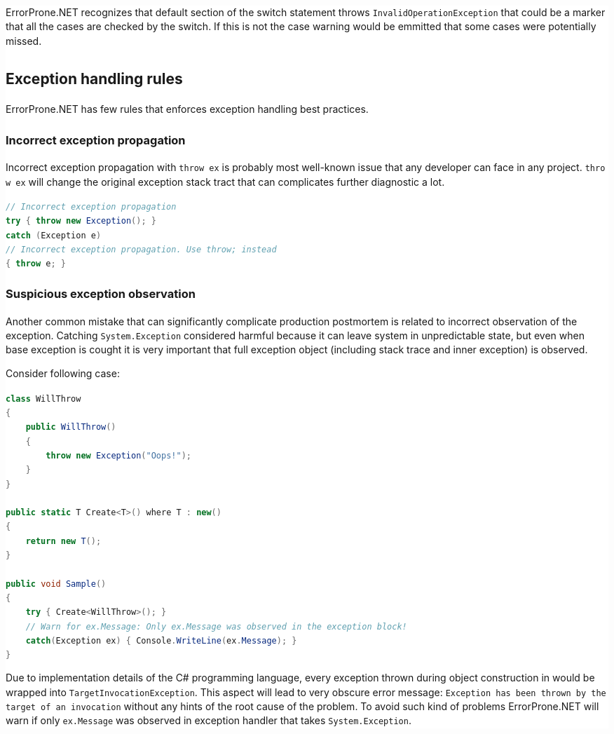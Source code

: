 ErrorProne.NET recognizes that default section of the switch statement throws `InvalidOperationException` that could be a marker that all the cases are checked by the switch. If this is not the case warning would be emmitted that some cases were potentially missed.

## Exception handling rules
ErrorProne.NET has few rules that enforces exception handling best practices.

### Incorrect exception propagation
Incorrect exception propagation with `throw ex` is probably most well-known issue that any developer can face in any project. `throw ex` will change the original exception stack tract that can complicates further diagnostic a lot.

```csharp
// Incorrect exception propagation
try { throw new Exception(); }
catch (Exception e)
// Incorrect exception propagation. Use throw; instead
{ throw e; }
```

### Suspicious exception observation
Another common mistake that can significantly complicate production postmortem is related to incorrect observation of the exception. Catching `System.Exception` considered harmful because it can leave system in unpredictable state, but even when base exception is cought it is very important that full exception object (including stack trace and inner exception) is observed.

Consider following case:

```csharp
class WillThrow
{
    public WillThrow()
    {
        throw new Exception("Oops!");
    }
}

public static T Create<T>() where T : new()
{
    return new T();
}

public void Sample()
{
    try { Create<WillThrow>(); }
    // Warn for ex.Message: Only ex.Message was observed in the exception block!
    catch(Exception ex) { Console.WriteLine(ex.Message); }
}
```

Due to implementation details of the C# programming language, every exception thrown during object construction in would be wrapped into `TargetInvocationException`. This aspect will lead to very obscure error message: `Exception has been thrown by the target of an invocation` without any hints of the root cause of the problem. To avoid such kind of problems ErrorProne.NET will warn if only `ex.Message` was observed in exception handler that takes `System.Exception`.
